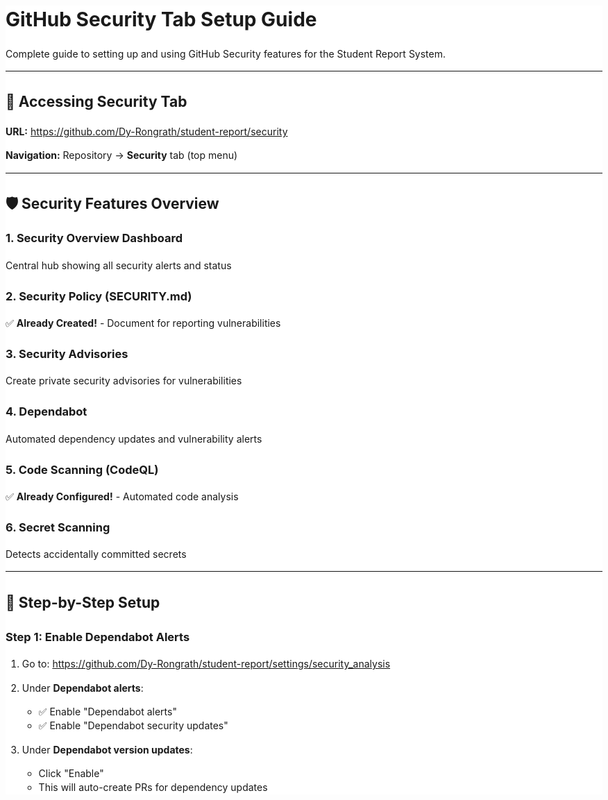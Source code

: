 # GitHub Security Tab Setup Guide

Complete guide to setting up and using GitHub Security features for the Student Report System.

---

## 📍 Accessing Security Tab

**URL:** https://github.com/Dy-Rongrath/student-report/security

**Navigation:** Repository → **Security** tab (top menu)

---

## 🛡️ Security Features Overview

### 1. Security Overview Dashboard
Central hub showing all security alerts and status

### 2. Security Policy (SECURITY.md)
✅ **Already Created!** - Document for reporting vulnerabilities

### 3. Security Advisories
Create private security advisories for vulnerabilities

### 4. Dependabot
Automated dependency updates and vulnerability alerts

### 5. Code Scanning (CodeQL)
✅ **Already Configured!** - Automated code analysis

### 6. Secret Scanning
Detects accidentally committed secrets

---

## 🚀 Step-by-Step Setup

### Step 1: Enable Dependabot Alerts

1. Go to: https://github.com/Dy-Rongrath/student-report/settings/security_analysis

2. Under **Dependabot alerts**:
   - ✅ Enable "Dependabot alerts"
   - ✅ Enable "Dependabot security updates"

3. Under **Dependabot version updates**:
   - Click "Enable"
   - This will auto-create PRs for dependency updates
